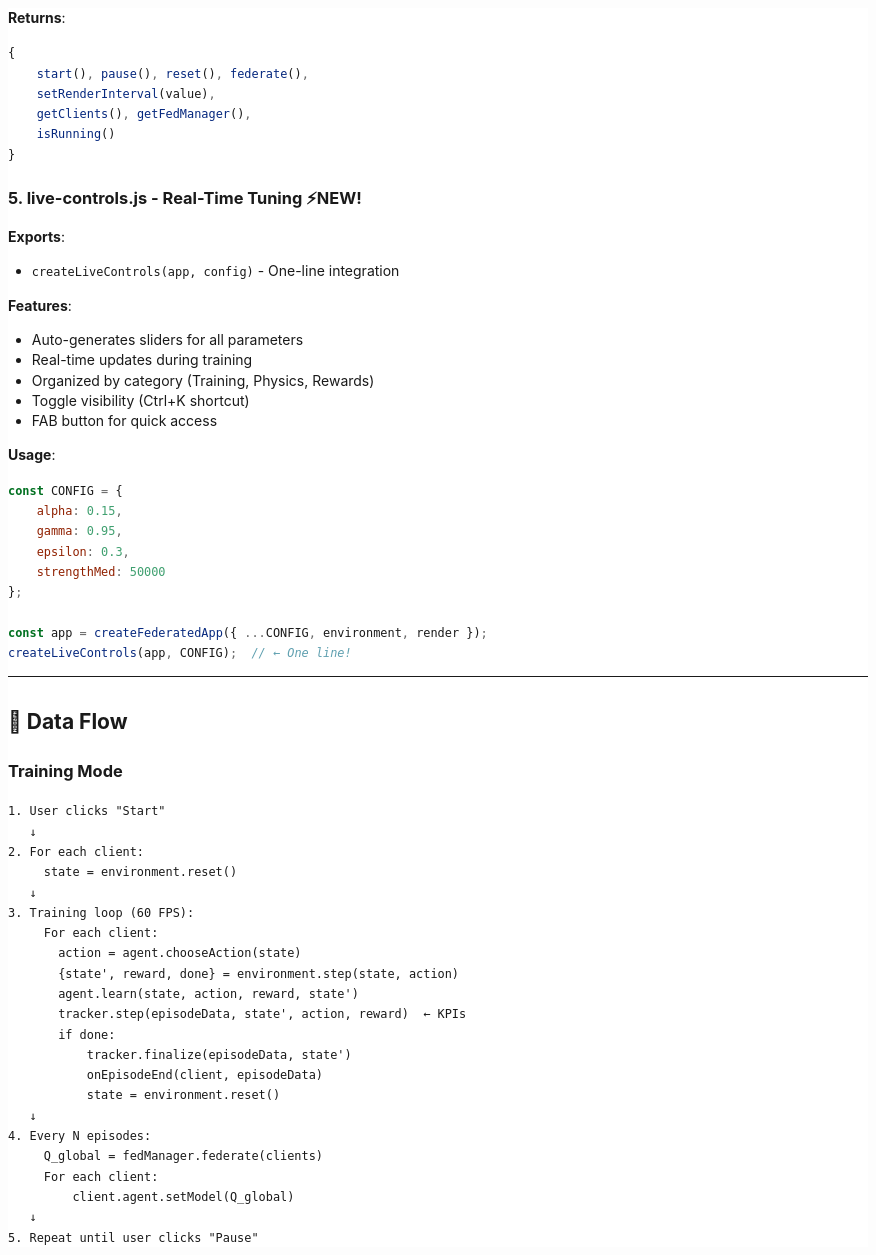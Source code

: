 **Returns**:
```javascript
{
    start(), pause(), reset(), federate(),
    setRenderInterval(value),
    getClients(), getFedManager(),
    isRunning()
}
```

### **5. live-controls.js** - Real-Time Tuning ⚡NEW!

**Exports**:
- `createLiveControls(app, config)` - One-line integration

**Features**:
- Auto-generates sliders for all parameters
- Real-time updates during training
- Organized by category (Training, Physics, Rewards)
- Toggle visibility (Ctrl+K shortcut)
- FAB button for quick access

**Usage**:
```javascript
const CONFIG = {
    alpha: 0.15,
    gamma: 0.95,
    epsilon: 0.3,
    strengthMed: 50000
};

const app = createFederatedApp({ ...CONFIG, environment, render });
createLiveControls(app, CONFIG);  // ← One line!
```

---

## 🔄 Data Flow

### **Training Mode**

```
1. User clicks "Start"
   ↓
2. For each client:
     state = environment.reset()
   ↓
3. Training loop (60 FPS):
     For each client:
       action = agent.chooseAction(state)
       {state', reward, done} = environment.step(state, action)
       agent.learn(state, action, reward, state')
       tracker.step(episodeData, state', action, reward)  ← KPIs
       if done:
           tracker.finalize(episodeData, state')
           onEpisodeEnd(client, episodeData)
           state = environment.reset()
   ↓
4. Every N episodes:
     Q_global = fedManager.federate(clients)
     For each client:
         client.agent.setModel(Q_global)
   ↓
5. Repeat until user clicks "Pause"
```
